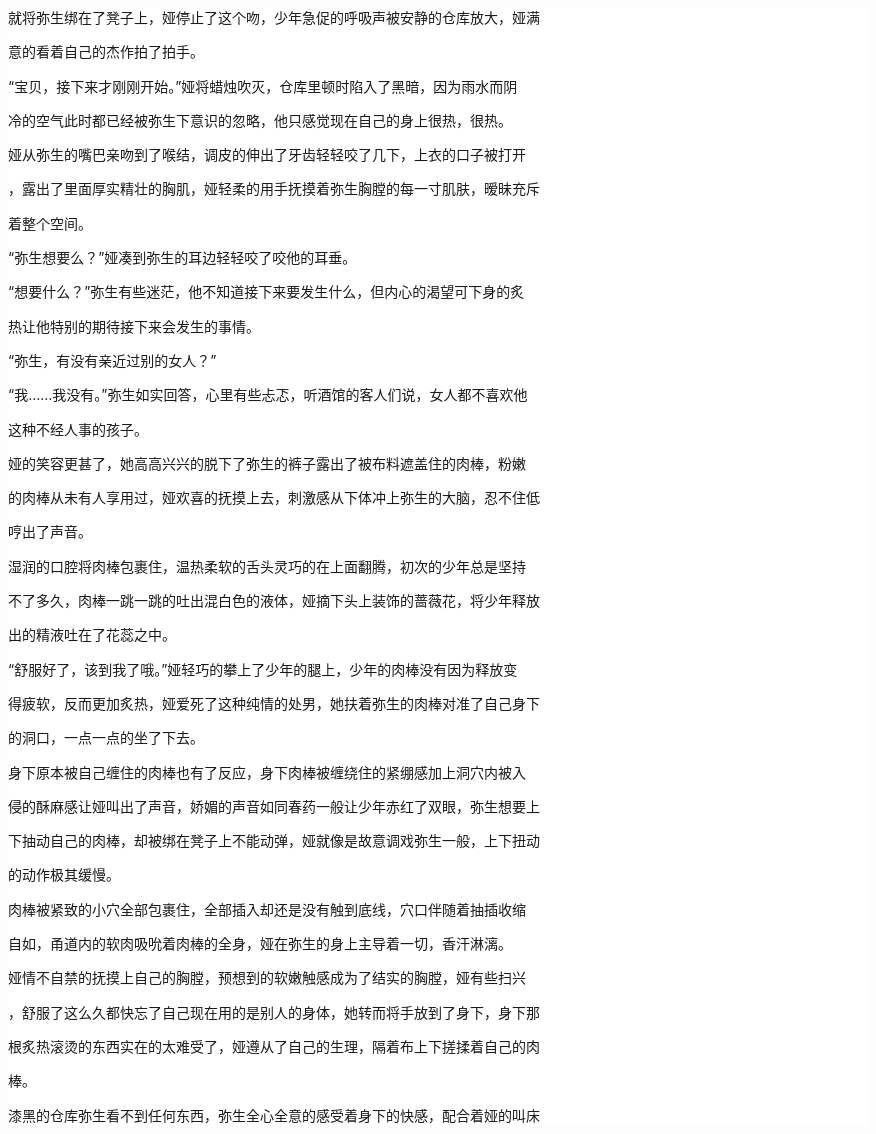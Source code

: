 就将弥生绑在了凳子上，娅停止了这个吻，少年急促的呼吸声被安静的仓库放大，娅满

意的看着自己的杰作拍了拍手。

“宝贝，接下来才刚刚开始。”娅将蜡烛吹灭，仓库里顿时陷入了黑暗，因为雨水而阴

冷的空气此时都已经被弥生下意识的忽略，他只感觉现在自己的身上很热，很热。

娅从弥生的嘴巴亲吻到了喉结，调皮的伸出了牙齿轻轻咬了几下，上衣的口子被打开

，露出了里面厚实精壮的胸肌，娅轻柔的用手抚摸着弥生胸膛的每一寸肌肤，暧昧充斥

着整个空间。

“弥生想要么？”娅凑到弥生的耳边轻轻咬了咬他的耳垂。

“想要什么？”弥生有些迷茫，他不知道接下来要发生什么，但内心的渴望可下身的炙

热让他特别的期待接下来会发生的事情。

“弥生，有没有亲近过别的女人？”

“我……我没有。”弥生如实回答，心里有些忐忑，听酒馆的客人们说，女人都不喜欢他

这种不经人事的孩子。

娅的笑容更甚了，她高高兴兴的脱下了弥生的裤子露出了被布料遮盖住的肉棒，粉嫩

的肉棒从未有人享用过，娅欢喜的抚摸上去，刺激感从下体冲上弥生的大脑，忍不住低

哼出了声音。

湿润的口腔将肉棒包裹住，温热柔软的舌头灵巧的在上面翻腾，初次的少年总是坚持

不了多久，肉棒一跳一跳的吐出混白色的液体，娅摘下头上装饰的蔷薇花，将少年释放

出的精液吐在了花蕊之中。

“舒服好了，该到我了哦。”娅轻巧的攀上了少年的腿上，少年的肉棒没有因为释放变

得疲软，反而更加炙热，娅爱死了这种纯情的处男，她扶着弥生的肉棒对准了自己身下

的洞口，一点一点的坐了下去。

身下原本被自己缠住的肉棒也有了反应，身下肉棒被缠绕住的紧绷感加上洞穴内被入

侵的酥麻感让娅叫出了声音，娇媚的声音如同春药一般让少年赤红了双眼，弥生想要上

下抽动自己的肉棒，却被绑在凳子上不能动弹，娅就像是故意调戏弥生一般，上下扭动

的动作极其缓慢。

肉棒被紧致的小穴全部包裹住，全部插入却还是没有触到底线，穴口伴随着抽插收缩

自如，甬道内的软肉吸吮着肉棒的全身，娅在弥生的身上主导着一切，香汗淋漓。

娅情不自禁的抚摸上自己的胸膛，预想到的软嫩触感成为了结实的胸膛，娅有些扫兴

，舒服了这么久都快忘了自己现在用的是别人的身体，她转而将手放到了身下，身下那

根炙热滚烫的东西实在的太难受了，娅遵从了自己的生理，隔着布上下搓揉着自己的肉

棒。

漆黑的仓库弥生看不到任何东西，弥生全心全意的感受着身下的快感，配合着娅的叫床
